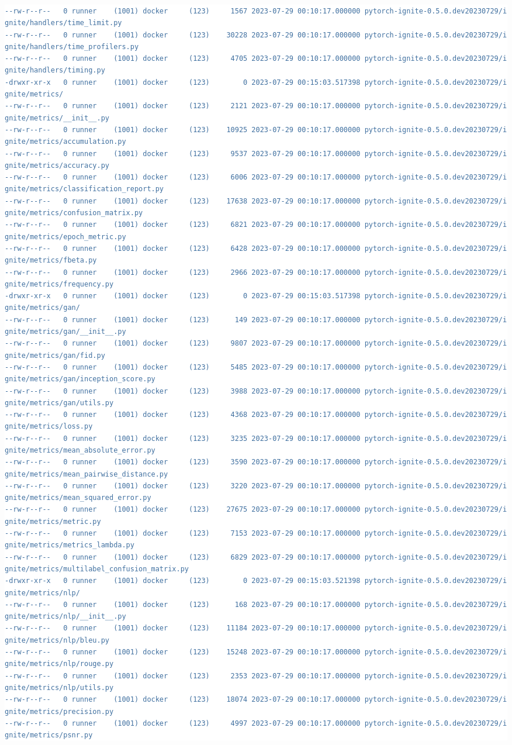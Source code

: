```diff
--rw-r--r--   0 runner    (1001) docker     (123)     1567 2023-07-29 00:10:17.000000 pytorch-ignite-0.5.0.dev20230729/ignite/handlers/time_limit.py
--rw-r--r--   0 runner    (1001) docker     (123)    30228 2023-07-29 00:10:17.000000 pytorch-ignite-0.5.0.dev20230729/ignite/handlers/time_profilers.py
--rw-r--r--   0 runner    (1001) docker     (123)     4705 2023-07-29 00:10:17.000000 pytorch-ignite-0.5.0.dev20230729/ignite/handlers/timing.py
-drwxr-xr-x   0 runner    (1001) docker     (123)        0 2023-07-29 00:15:03.517398 pytorch-ignite-0.5.0.dev20230729/ignite/metrics/
--rw-r--r--   0 runner    (1001) docker     (123)     2121 2023-07-29 00:10:17.000000 pytorch-ignite-0.5.0.dev20230729/ignite/metrics/__init__.py
--rw-r--r--   0 runner    (1001) docker     (123)    10925 2023-07-29 00:10:17.000000 pytorch-ignite-0.5.0.dev20230729/ignite/metrics/accumulation.py
--rw-r--r--   0 runner    (1001) docker     (123)     9537 2023-07-29 00:10:17.000000 pytorch-ignite-0.5.0.dev20230729/ignite/metrics/accuracy.py
--rw-r--r--   0 runner    (1001) docker     (123)     6006 2023-07-29 00:10:17.000000 pytorch-ignite-0.5.0.dev20230729/ignite/metrics/classification_report.py
--rw-r--r--   0 runner    (1001) docker     (123)    17638 2023-07-29 00:10:17.000000 pytorch-ignite-0.5.0.dev20230729/ignite/metrics/confusion_matrix.py
--rw-r--r--   0 runner    (1001) docker     (123)     6821 2023-07-29 00:10:17.000000 pytorch-ignite-0.5.0.dev20230729/ignite/metrics/epoch_metric.py
--rw-r--r--   0 runner    (1001) docker     (123)     6428 2023-07-29 00:10:17.000000 pytorch-ignite-0.5.0.dev20230729/ignite/metrics/fbeta.py
--rw-r--r--   0 runner    (1001) docker     (123)     2966 2023-07-29 00:10:17.000000 pytorch-ignite-0.5.0.dev20230729/ignite/metrics/frequency.py
-drwxr-xr-x   0 runner    (1001) docker     (123)        0 2023-07-29 00:15:03.517398 pytorch-ignite-0.5.0.dev20230729/ignite/metrics/gan/
--rw-r--r--   0 runner    (1001) docker     (123)      149 2023-07-29 00:10:17.000000 pytorch-ignite-0.5.0.dev20230729/ignite/metrics/gan/__init__.py
--rw-r--r--   0 runner    (1001) docker     (123)     9807 2023-07-29 00:10:17.000000 pytorch-ignite-0.5.0.dev20230729/ignite/metrics/gan/fid.py
--rw-r--r--   0 runner    (1001) docker     (123)     5485 2023-07-29 00:10:17.000000 pytorch-ignite-0.5.0.dev20230729/ignite/metrics/gan/inception_score.py
--rw-r--r--   0 runner    (1001) docker     (123)     3988 2023-07-29 00:10:17.000000 pytorch-ignite-0.5.0.dev20230729/ignite/metrics/gan/utils.py
--rw-r--r--   0 runner    (1001) docker     (123)     4368 2023-07-29 00:10:17.000000 pytorch-ignite-0.5.0.dev20230729/ignite/metrics/loss.py
--rw-r--r--   0 runner    (1001) docker     (123)     3235 2023-07-29 00:10:17.000000 pytorch-ignite-0.5.0.dev20230729/ignite/metrics/mean_absolute_error.py
--rw-r--r--   0 runner    (1001) docker     (123)     3590 2023-07-29 00:10:17.000000 pytorch-ignite-0.5.0.dev20230729/ignite/metrics/mean_pairwise_distance.py
--rw-r--r--   0 runner    (1001) docker     (123)     3220 2023-07-29 00:10:17.000000 pytorch-ignite-0.5.0.dev20230729/ignite/metrics/mean_squared_error.py
--rw-r--r--   0 runner    (1001) docker     (123)    27675 2023-07-29 00:10:17.000000 pytorch-ignite-0.5.0.dev20230729/ignite/metrics/metric.py
--rw-r--r--   0 runner    (1001) docker     (123)     7153 2023-07-29 00:10:17.000000 pytorch-ignite-0.5.0.dev20230729/ignite/metrics/metrics_lambda.py
--rw-r--r--   0 runner    (1001) docker     (123)     6829 2023-07-29 00:10:17.000000 pytorch-ignite-0.5.0.dev20230729/ignite/metrics/multilabel_confusion_matrix.py
-drwxr-xr-x   0 runner    (1001) docker     (123)        0 2023-07-29 00:15:03.521398 pytorch-ignite-0.5.0.dev20230729/ignite/metrics/nlp/
--rw-r--r--   0 runner    (1001) docker     (123)      168 2023-07-29 00:10:17.000000 pytorch-ignite-0.5.0.dev20230729/ignite/metrics/nlp/__init__.py
--rw-r--r--   0 runner    (1001) docker     (123)    11184 2023-07-29 00:10:17.000000 pytorch-ignite-0.5.0.dev20230729/ignite/metrics/nlp/bleu.py
--rw-r--r--   0 runner    (1001) docker     (123)    15248 2023-07-29 00:10:17.000000 pytorch-ignite-0.5.0.dev20230729/ignite/metrics/nlp/rouge.py
--rw-r--r--   0 runner    (1001) docker     (123)     2353 2023-07-29 00:10:17.000000 pytorch-ignite-0.5.0.dev20230729/ignite/metrics/nlp/utils.py
--rw-r--r--   0 runner    (1001) docker     (123)    18074 2023-07-29 00:10:17.000000 pytorch-ignite-0.5.0.dev20230729/ignite/metrics/precision.py
--rw-r--r--   0 runner    (1001) docker     (123)     4997 2023-07-29 00:10:17.000000 pytorch-ignite-0.5.0.dev20230729/ignite/metrics/psnr.py
```